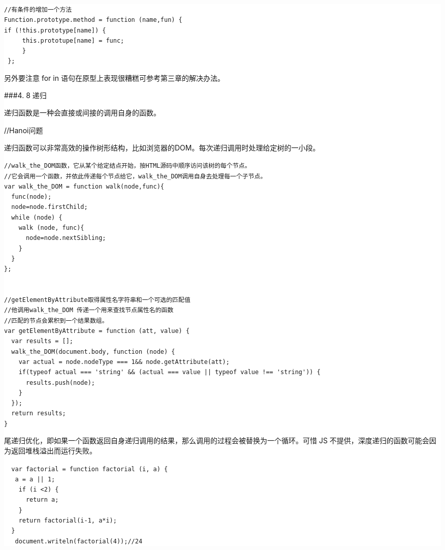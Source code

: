     //有条件的增加一个方法
    Function.prototype.method = function (name,fun) {
    if (!this.prototype[name]) {
         this.prototupe[name] = func;
         }
     };
另外要注意 for in 语句在原型上表现很糟糕可参考第三章的解决办法。

###4. 8 递归

递归函数是一种会直接或间接的调用自身的函数。

//Hanoi问题

递归函数可以非常高效的操作树形结构，比如浏览器的DOM。每次递归调用时处理给定树的一小段。


    //walk_the_DOM函数，它从某个给定结点开始，按HTML源码中顺序访问该树的每个节点。
    //它会调用一个函数，并依此传递每个节点给它，walk_the_DOM调用自身去处理每一个子节点。
    var walk_the_DOM = function walk(node,func){
      func(node);
      node=node.firstChild;
      while (node) {
        walk (node, func){
          node=node.nextSibling;
        }
      }
    };


    //getElementByAttribute取得属性名字符串和一个可选的匹配值
    //他调用walk_the_DOM 传递一个用来查找节点属性名的函数
    //匹配的节点会累积到一个结果数组。
    var getElementByAttribute = function (att, value) {
      var results = [];
      walk_the_DOM(document.body, function (node) {
        var actual = node.nodeType === 1&& node.getAttribute(att);
        if(typeof actual === 'string' && (actual === value || typeof value !== 'string')) {
          results.push(node);
        }
      });
      return results;
    }


尾递归优化，即如果一个函数返回自身递归调用的结果，那么调用的过程会被替换为一个循环。可惜 JS 不提供，深度递归的函数可能会因为返回堆栈溢出而运行失败。

      var factorial = function factorial (i, a) {
       a = a || 1;
        if (i <2) {
          return a;
        }
        return factorial(i-1, a*i);
      }
       document.writeln(factorial(4));//24
